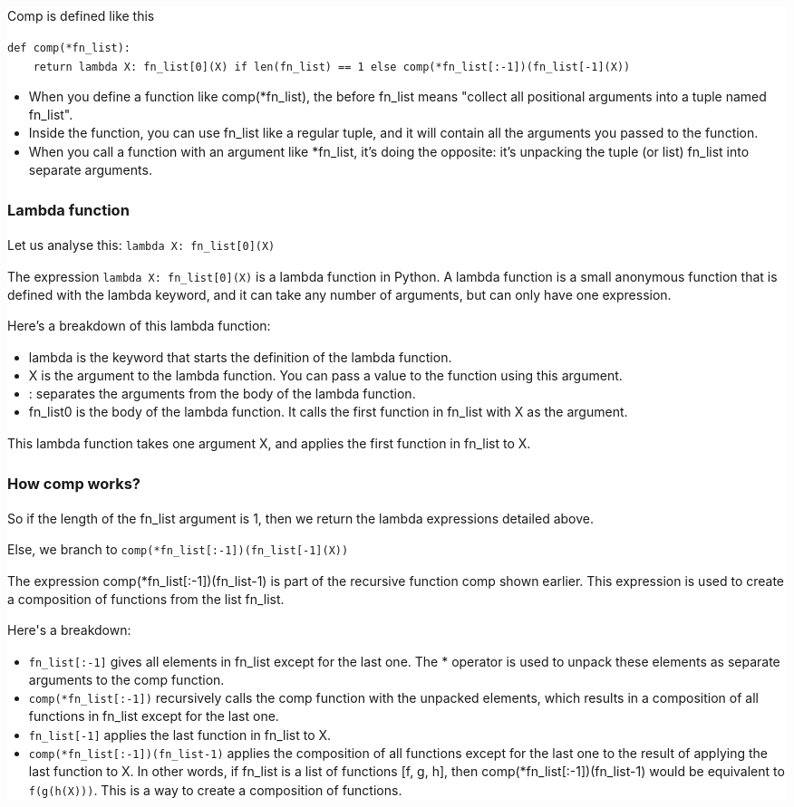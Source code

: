 Comp is defined like this

```
def comp(*fn_list):
    return lambda X: fn_list[0](X) if len(fn_list) == 1 else comp(*fn_list[:-1])(fn_list[-1](X))
```

* When you define a function like comp(*fn_list), the 
before fn_list means "collect all positional arguments into a tuple named fn_list".
* Inside the function, you can use fn_list like a regular tuple, and it will contain all the arguments you passed to the function.
* When you call a function with an argument like *fn_list, it’s doing the opposite: it’s unpacking the tuple (or list) fn_list into separate arguments.

### Lambda function

Let us analyse this: `lambda X: fn_list[0](X)`


The expression `lambda X: fn_list[0](X)` is a lambda function in Python. A lambda function is a small anonymous function that is defined with the lambda keyword, and it can take any number of arguments, but can only have one expression.

Here’s a breakdown of this lambda function:

* lambda is the keyword that starts the definition of the lambda function.
* X is the argument to the lambda function. You can pass a value to the function using this argument.
* : separates the arguments from the body of the lambda function.
* fn_list0 is the body of the lambda function. It calls the first function in fn_list with X as the argument.

This lambda function takes one argument X, and applies the first function in fn_list to X.

### How comp works?

So if the length of the fn_list argument is 1, then we return the lambda expressions detailed above.

Else, we branch to
`comp(*fn_list[:-1])(fn_list[-1](X))`

The expression comp(*fn_list[:-1])(fn_list-1) is part of the recursive function comp shown earlier. This expression is used to create a composition of functions from the list fn_list. 

Here's a breakdown:

* `fn_list[:-1]` gives all elements in fn_list except for the last one. The * operator is used to unpack these elements as separate arguments to the comp function.
* `comp(*fn_list[:-1])` recursively calls the comp function with the unpacked elements, which results in a composition of all functions in fn_list except for the last one.
* `fn_list[-1]` applies the last function in fn_list to X.
* `comp(*fn_list[:-1])(fn_list-1)` applies the composition of all functions except for the last one to the result of applying the last function to X.
In other words, if fn_list is a list of functions [f, g, h], then comp(*fn_list[:-1])(fn_list-1) would be equivalent to `f(g(h(X)))`. This is a way to create a composition of functions.
